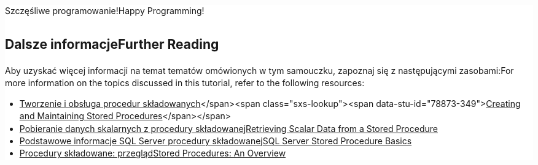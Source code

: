 <span data-ttu-id="78873-346">Szczęśliwe programowanie!</span><span class="sxs-lookup"><span data-stu-id="78873-346">Happy Programming!</span></span>

## <a name="further-reading"></a><span data-ttu-id="78873-347">Dalsze informacje</span><span class="sxs-lookup"><span data-stu-id="78873-347">Further Reading</span></span>

<span data-ttu-id="78873-348">Aby uzyskać więcej informacji na temat tematów omówionych w tym samouczku, zapoznaj się z następującymi zasobami:</span><span class="sxs-lookup"><span data-stu-id="78873-348">For more information on the topics discussed in this tutorial, refer to the following resources:</span></span>

- <span data-ttu-id="78873-349">[Tworzenie i obsługa procedur składowanych](https://msdn.microsoft.com/library/aa214299(SQL.80).aspx)</span><span class="sxs-lookup"><span data-stu-id="78873-349">[Creating and Maintaining Stored Procedures](https://msdn.microsoft.com/library/aa214299(SQL.80).aspx)</span></span>
- [<span data-ttu-id="78873-350">Pobieranie danych skalarnych z procedury składowanej</span><span class="sxs-lookup"><span data-stu-id="78873-350">Retrieving Scalar Data from a Stored Procedure</span></span>](http://aspnet.4guysfromrolla.com/articles/062905-1.aspx)
- [<span data-ttu-id="78873-351">Podstawowe informacje SQL Server procedury składowanej</span><span class="sxs-lookup"><span data-stu-id="78873-351">SQL Server Stored Procedure Basics</span></span>](http://www.awprofessional.com/articles/article.asp?p=25288&amp;rl=1)
- [<span data-ttu-id="78873-352">Procedury składowane: przegląd</span><span class="sxs-lookup"><span data-stu-id="78873-352">Stored Procedures: An Overview</span></span>](http://www.sqlteam.com/item.asp?ItemID=563)
